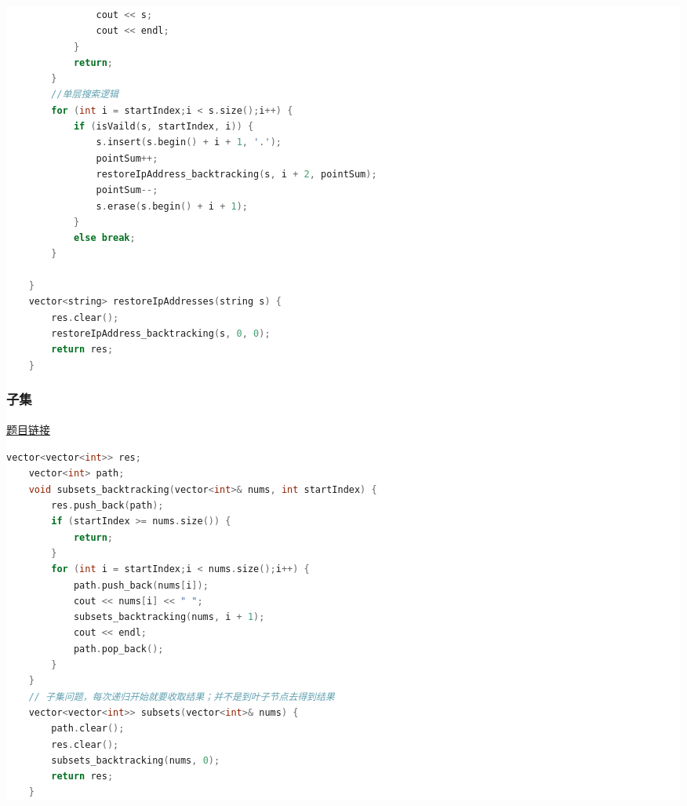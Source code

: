 ```c++
                cout << s;
                cout << endl;
            }
            return;
        }
        //单层搜索逻辑
        for (int i = startIndex;i < s.size();i++) {
            if (isVaild(s, startIndex, i)) {
                s.insert(s.begin() + i + 1, '.');
                pointSum++;
                restoreIpAddress_backtracking(s, i + 2, pointSum);
                pointSum--;
                s.erase(s.begin() + i + 1);
            }
            else break;
        }
           
    }
    vector<string> restoreIpAddresses(string s) {
        res.clear();
        restoreIpAddress_backtracking(s, 0, 0);
        return res;
    }
```

### 子集

[题目链接](https://leetcode.cn/problems/subsets/)

```c++
vector<vector<int>> res;
    vector<int> path;
    void subsets_backtracking(vector<int>& nums, int startIndex) {
        res.push_back(path);
        if (startIndex >= nums.size()) {
            return;
        }
        for (int i = startIndex;i < nums.size();i++) {
            path.push_back(nums[i]);
            cout << nums[i] << " ";
            subsets_backtracking(nums, i + 1);
            cout << endl;
            path.pop_back();
        }
    }
    // 子集问题，每次递归开始就要收取结果；并不是到叶子节点去得到结果
    vector<vector<int>> subsets(vector<int>& nums) {
        path.clear();
        res.clear();
        subsets_backtracking(nums, 0);
        return res;
    }
```
